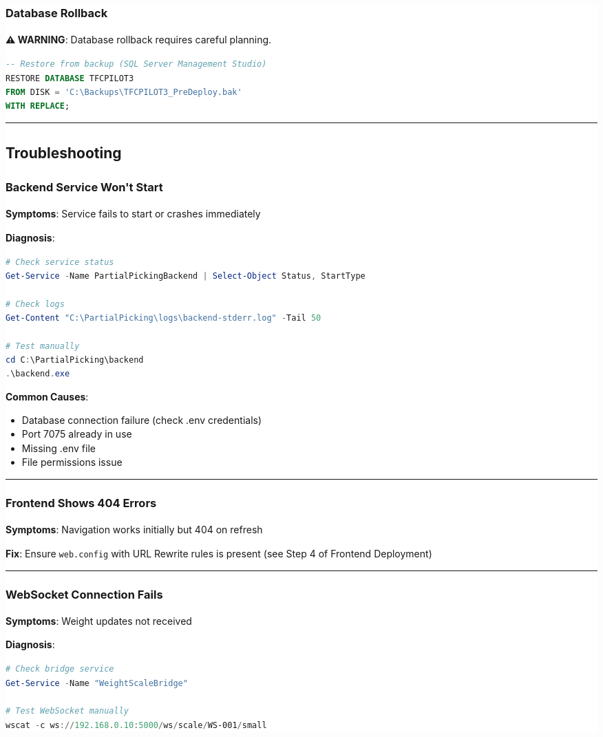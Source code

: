 ### Database Rollback

**⚠️ WARNING**: Database rollback requires careful planning.

```sql
-- Restore from backup (SQL Server Management Studio)
RESTORE DATABASE TFCPILOT3
FROM DISK = 'C:\Backups\TFCPILOT3_PreDeploy.bak'
WITH REPLACE;
```

---

## Troubleshooting

### Backend Service Won't Start

**Symptoms**: Service fails to start or crashes immediately

**Diagnosis**:
```powershell
# Check service status
Get-Service -Name PartialPickingBackend | Select-Object Status, StartType

# Check logs
Get-Content "C:\PartialPicking\logs\backend-stderr.log" -Tail 50

# Test manually
cd C:\PartialPicking\backend
.\backend.exe
```

**Common Causes**:
- Database connection failure (check .env credentials)
- Port 7075 already in use
- Missing .env file
- File permissions issue

---

### Frontend Shows 404 Errors

**Symptoms**: Navigation works initially but 404 on refresh

**Fix**: Ensure `web.config` with URL Rewrite rules is present (see Step 4 of Frontend Deployment)

---

### WebSocket Connection Fails

**Symptoms**: Weight updates not received

**Diagnosis**:
```powershell
# Check bridge service
Get-Service -Name "WeightScaleBridge"

# Test WebSocket manually
wscat -c ws://192.168.0.10:5000/ws/scale/WS-001/small
```

